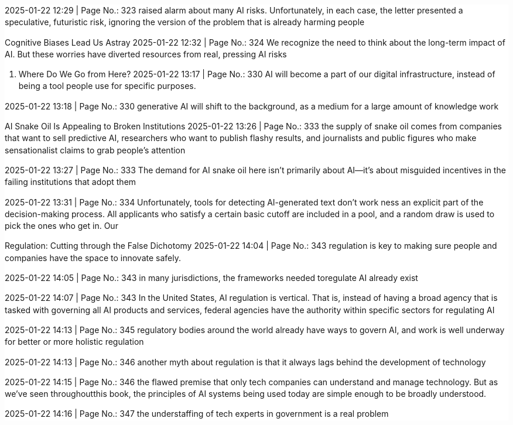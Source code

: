 2025-01-22 12:29  |  Page No.: 323
raised alarm about many AI risks. Unfortunately, in each case, the letter presented a speculative, futuristic risk, ignoring the version of the problem that is already harming people

Cognitive Biases Lead Us Astray
2025-01-22 12:32  |  Page No.: 324
We recognize the need to think about the long-term impact of AI. But these worries have diverted resources from real, pressing AI risks

1. Where Do We Go from Here?
2025-01-22 13:17  |  Page No.: 330
AI will become a part of our digital infrastructure, instead of being a tool people use for specific purposes.

2025-01-22 13:18  |  Page No.: 330
generative AI will shift to the background, as a medium for a large amount of knowledge work

AI Snake Oil Is Appealing to Broken Institutions
2025-01-22 13:26  |  Page No.: 333
the supply of snake oil comes from companies that want to sell predictive AI, researchers who want to publish flashy results, and journalists and public figures who make sensationalist claims to grab people’s attention

2025-01-22 13:27  |  Page No.: 333
The demand for AI snake oil here isn’t primarily about AI—it’s about misguided incentives in the failing institutions that adopt them

2025-01-22 13:31  |  Page No.: 334
Unfortunately, tools for detecting AI-generated text don’t work
ness an explicit part of the decision-making process. All applicants who satisfy a certain basic cutoff are included in a pool, and a random draw is used to pick the ones who get in. Our

Regulation: Cutting through the False Dichotomy
2025-01-22 14:04  |  Page No.: 343
regulation is key to making sure people and companies have the space to innovate safely.

2025-01-22 14:05  |  Page No.: 343
in many jurisdictions, the frameworks needed toregulate AI already exist

2025-01-22 14:07  |  Page No.: 343
In the United States, AI regulation is vertical. That is, instead of having a broad agency that is tasked with governing all AI products and services, federal agencies have the authority within specific sectors for regulating AI

2025-01-22 14:13  |  Page No.: 345
regulatory bodies around the world already have ways to govern AI, and work is well underway for better or more holistic regulation

2025-01-22 14:13  |  Page No.: 346
another myth about regulation is that it always lags behind the development of technology

2025-01-22 14:15  |  Page No.: 346
the flawed premise that only tech companies can understand and manage technology. But as we’ve seen throughoutthis book, the principles of AI systems being used today are simple enough to be broadly understood.

2025-01-22 14:16  |  Page No.: 347
the understaffing of tech experts in government is a real problem
